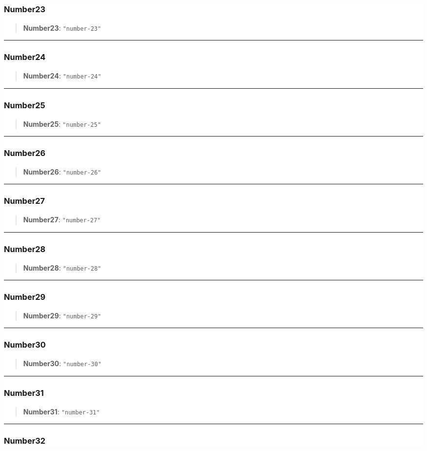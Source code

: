 ### Number23

> **Number23**: `"number-23"`

***

### Number24

> **Number24**: `"number-24"`

***

### Number25

> **Number25**: `"number-25"`

***

### Number26

> **Number26**: `"number-26"`

***

### Number27

> **Number27**: `"number-27"`

***

### Number28

> **Number28**: `"number-28"`

***

### Number29

> **Number29**: `"number-29"`

***

### Number30

> **Number30**: `"number-30"`

***

### Number31

> **Number31**: `"number-31"`

***

### Number32
